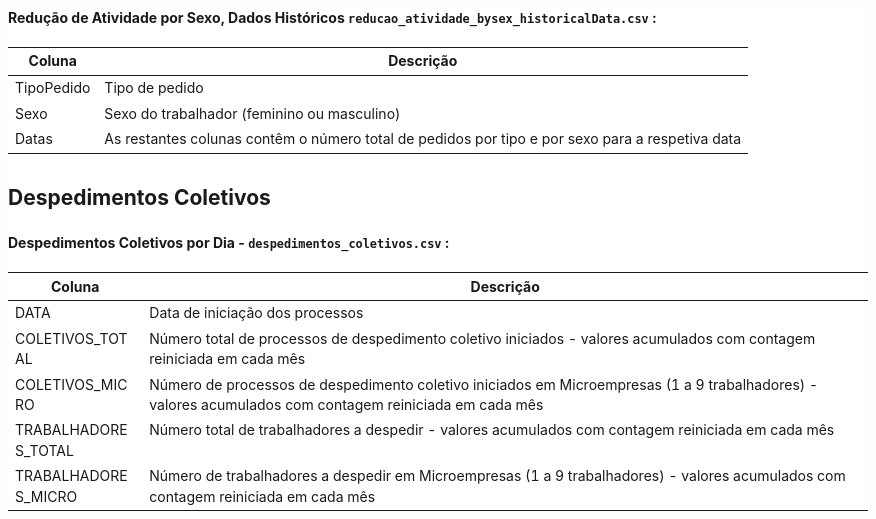 #### Redução de Atividade por Sexo, Dados Históricos `reducao_atividade_bysex_historicalData.csv` :
| Coluna | Descrição |
| --- | --- |
| TipoPedido | Tipo de pedido |
| Sexo | Sexo do trabalhador (feminino ou masculino) |
| Datas | As restantes colunas contêm o número total de pedidos por tipo e por sexo para a respetiva data|



## Despedimentos Coletivos

#### Despedimentos Coletivos por Dia - `despedimentos_coletivos.csv` :
| Coluna | Descrição |
| --- | --- |
| DATA | Data de iniciação dos processos |
| COLETIVOS_TOTAL | Número total de processos de despedimento coletivo iniciados - valores acumulados com contagem reiniciada em cada mês  |
| COLETIVOS_MICRO | Número de processos de despedimento coletivo iniciados em Microempresas  (1 a 9 trabalhadores) - valores acumulados com contagem reiniciada em cada mês  |
| TRABALHADORES_TOTAL | Número total de trabalhadores a despedir - valores acumulados com contagem reiniciada em cada mês  |
| TRABALHADORES_MICRO | Número de trabalhadores a despedir em Microempresas  (1 a 9 trabalhadores) - valores acumulados com contagem reiniciada em cada mês  |
